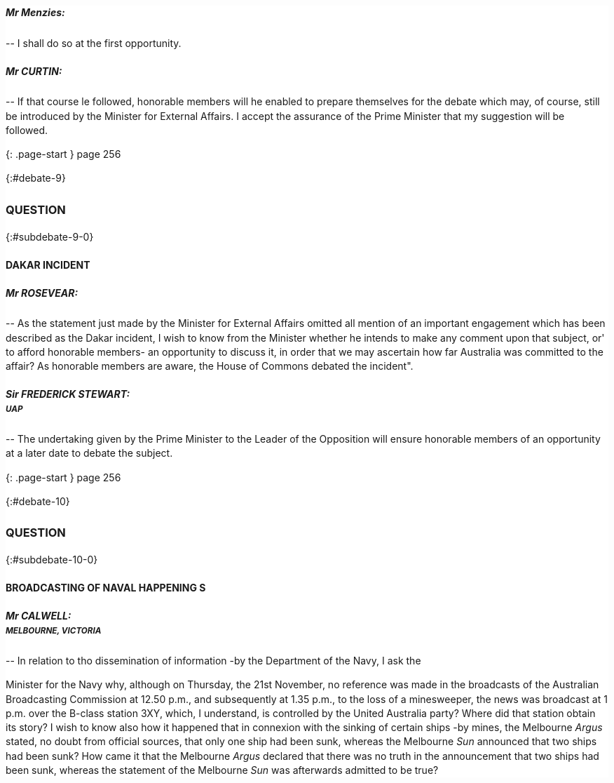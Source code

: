 ##### Mr Menzies:

--  I shall do so at the first opportunity. 

##### Mr CURTIN:

-- If that course le followed, honorable members will he enabled to prepare themselves for the debate which may, of course, still be introduced by the Minister for External Affairs. I accept the assurance of the Prime Minister that my suggestion will be followed. 

{: .page-start }
page 256

{:#debate-9}
### QUESTION

{:#subdebate-9-0}
#### DAKAR INCIDENT

##### Mr ROSEVEAR:

-- As the statement just made by the Minister for External Affairs omitted all mention of an important engagement which has been described as the Dakar incident, I wish to know from the Minister whether he intends to make any comment upon that subject, or' to afford honorable members- an opportunity to discuss it, in order that we may ascertain how far Australia was committed to the affair? As honorable members are aware, the House of Commons debated the incident". 

##### Sir FREDERICK STEWART:<br><small class="text-muted">UAP</small>

-- The undertaking given by the Prime Minister to the Leader of the Opposition will ensure honorable members of an opportunity at a later date to debate the subject. 

{: .page-start }
page 256

{:#debate-10}
### QUESTION

{:#subdebate-10-0}
#### BROADCASTING OF NAVAL HAPPENING S

##### Mr CALWELL:<br><small class="text-muted">MELBOURNE, VICTORIA</small>

-- In relation to tho dissemination of  information -by the Department of  the Navy, I ask the 

Minister for the Navy why, although on Thursday, the 21st November, no reference was made in the broadcasts of the Australian Broadcasting Commission at 12.50 p.m., and subsequently at 1.35 p.m., to the loss of a minesweeper, the news was broadcast at 1 p.m. over the B-class station 3XY, which, I understand, is controlled by the United Australia party? Where did that station obtain its story? I wish to know also how it happened that in connexion with the sinking of certain ships -by mines, the Melbourne  *Argus*  stated, no doubt from official sources, that only one ship had been sunk, whereas the Melbourne  *Sun*  announced that two ships had been sunk? How came it that the Melbourne  *Argus*  declared that there was no truth in the announcement that two ships had been sunk, whereas the statement of the Melbourne  *Sun*  was afterwards admitted to be true? 
